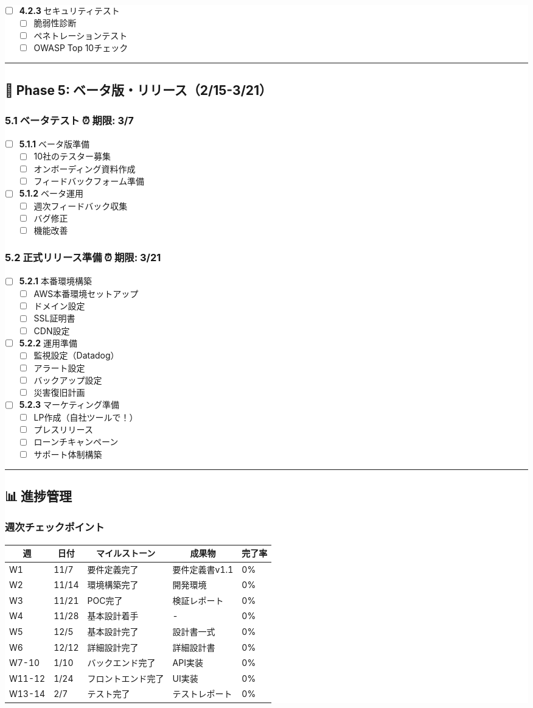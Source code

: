 - [ ] **4.2.3** セキュリティテスト
  - [ ] 脆弱性診断
  - [ ] ペネトレーションテスト
  - [ ] OWASP Top 10チェック

---

## 🚀 Phase 5: ベータ版・リリース（2/15-3/21）

### 5.1 ベータテスト ⏰ 期限: 3/7

- [ ] **5.1.1** ベータ版準備
  - [ ] 10社のテスター募集
  - [ ] オンボーディング資料作成
  - [ ] フィードバックフォーム準備

- [ ] **5.1.2** ベータ運用
  - [ ] 週次フィードバック収集
  - [ ] バグ修正
  - [ ] 機能改善

### 5.2 正式リリース準備 ⏰ 期限: 3/21

- [ ] **5.2.1** 本番環境構築
  - [ ] AWS本番環境セットアップ
  - [ ] ドメイン設定
  - [ ] SSL証明書
  - [ ] CDN設定

- [ ] **5.2.2** 運用準備
  - [ ] 監視設定（Datadog）
  - [ ] アラート設定
  - [ ] バックアップ設定
  - [ ] 災害復旧計画

- [ ] **5.2.3** マーケティング準備
  - [ ] LP作成（自社ツールで！）
  - [ ] プレスリリース
  - [ ] ローンチキャンペーン
  - [ ] サポート体制構築

---

## 📊 進捗管理

### 週次チェックポイント

| 週 | 日付 | マイルストーン | 成果物 | 完了率 |
|----|------|--------------|--------|--------|
| W1 | 11/7 | 要件定義完了 | 要件定義書v1.1 | 0% |
| W2 | 11/14 | 環境構築完了 | 開発環境 | 0% |
| W3 | 11/21 | POC完了 | 検証レポート | 0% |
| W4 | 11/28 | 基本設計着手 | - | 0% |
| W5 | 12/5 | 基本設計完了 | 設計書一式 | 0% |
| W6 | 12/12 | 詳細設計完了 | 詳細設計書 | 0% |
| W7-10 | 1/10 | バックエンド完了 | API実装 | 0% |
| W11-12 | 1/24 | フロントエンド完了 | UI実装 | 0% |
| W13-14 | 2/7 | テスト完了 | テストレポート | 0% |